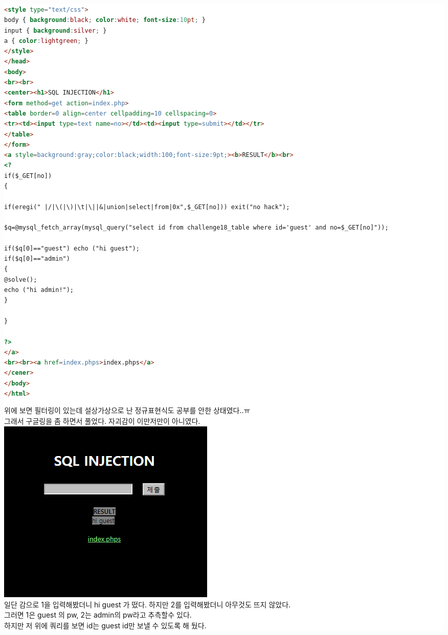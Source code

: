 ``` html
<style type="text/css"> 
body { background:black; color:white; font-size:10pt; } 
input { background:silver; } 
a { color:lightgreen; } 
</style> 
</head> 
<body> 
<br><br> 
<center><h1>SQL INJECTION</h1> 
<form method=get action=index.php> 
<table border=0 align=center cellpadding=10 cellspacing=0> 
<tr><td><input type=text name=no></td><td><input type=submit></td></tr> 
</table> 
</form> 
<a style=background:gray;color:black;width:100;font-size:9pt;><b>RESULT</b><br> 
<? 
if($_GET[no]) 
{ 

if(eregi(" |/|\(|\)|\t|\||&|union|select|from|0x",$_GET[no])) exit("no hack"); 

$q=@mysql_fetch_array(mysql_query("select id from challenge18_table where id='guest' and no=$_GET[no]")); 

if($q[0]=="guest") echo ("hi guest"); 
if($q[0]=="admin") 
{ 
@solve(); 
echo ("hi admin!"); 
} 

} 

?> 
</a> 
<br><br><a href=index.phps>index.phps</a> 
</cener> 
</body> 
</html> 
```
위에 보면 필터링이 있는데 설상가상으로 난 정규표현식도 공부를 안한 상태였다..ㅠ  
그래서 구글링을 좀 하면서 풀었다. 자괴감이 이만저만이 아니였다.  
![](./img/prob18_2.PNG)  
일단 감으로 1을 입력해봤더니 hi guest 가 떴다. 하지만 2를 입력해봤더니 아무것도 뜨지 않았다.  
그러면 1은 guest 의 pw, 2는 admin의 pw라고 추측할수 있다.  
하지만 저 위에 쿼리를 보면 id는 guest id만 보낼 수 있도록 해 뒀다.  